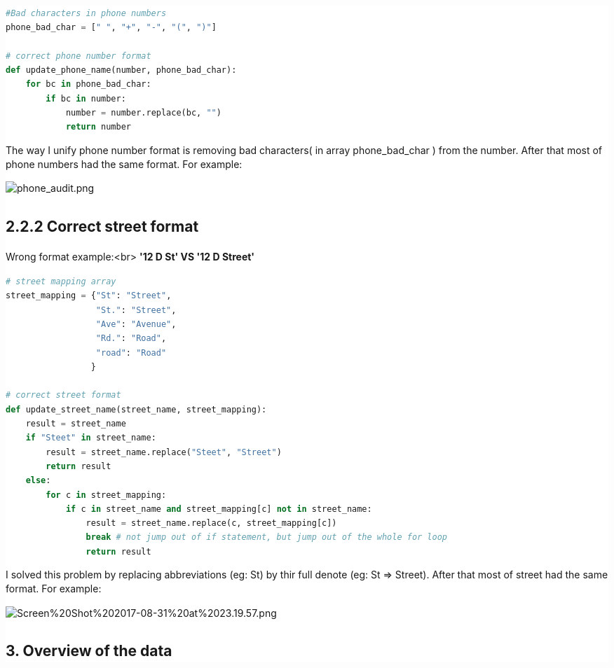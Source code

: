 ```python
#Bad characters in phone numbers
phone_bad_char = [" ", "+", "-", "(", ")"]

# correct phone number format
def update_phone_name(number, phone_bad_char):
    for bc in phone_bad_char:
        if bc in number:
            number = number.replace(bc, "")
            return number
```

The way I unify phone number format is removing bad characters( in array phone_bad_char ) from the number. After that most of phone numbers had the same format. For example:

![phone_audit.png](attachment:phone_audit.png)

## 2.2.2 Correct street format

Wrong format example:<br\>
    **'12 D St' VS '12 D Street'**


```python
# street mapping array
street_mapping = {"St": "Street",
                  "St.": "Street",
                  "Ave": "Avenue",
                  "Rd.": "Road",
                  "road": "Road"
                 }

# correct street format
def update_street_name(street_name, street_mapping):
    result = street_name
    if "Steet" in street_name:
        result = street_name.replace("Steet", "Street")
        return result
    else:
        for c in street_mapping:
            if c in street_name and street_mapping[c] not in street_name:
                result = street_name.replace(c, street_mapping[c])
                break # not jump out of if statement, but jump out of the whole for loop
                return result
```

I solved this problem by replacing abbreviations (eg: St) by thir full denote (eg: St => Street). After that most of street had the same format. For example:

![Screen%20Shot%202017-08-31%20at%2023.19.57.png](attachment:Screen%20Shot%202017-08-31%20at%2023.19.57.png)

## 3. Overview of the data
